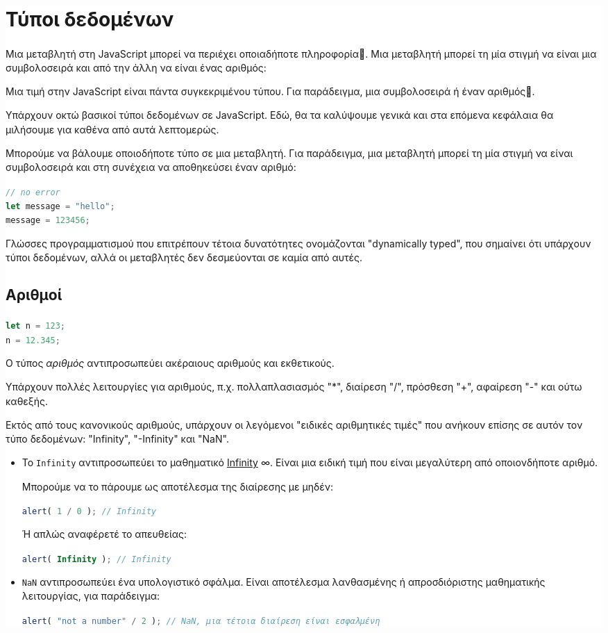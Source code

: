 # Τύποι δεδομένων

Μια μεταβλητή στη JavaScript μπορεί να περιέχει οποιαδήποτε πληροφορία. Μια μεταβλητή μπορεί τη μία στιγμή να είναι μια συμβολοσειρά και από την άλλη να είναι ένας αριθμός:

Μια τιμή στην JavaScript είναι πάντα συγκεκριμένου τύπου. Για παράδειγμα, μια συμβολοσειρά ή έναν αριθμός.

Υπάρχουν οκτώ βασικοί τύποι δεδομένων σε JavaScript. Εδώ, θα τα καλύψουμε γενικά και στα επόμενα κεφάλαια θα μιλήσουμε για καθένα από αυτά λεπτομερώς.

Μπορούμε να βάλουμε οποιοδήποτε τύπο σε μια μεταβλητή. Για παράδειγμα, μια μεταβλητή μπορεί τη μία στιγμή να είναι συμβολοσειρά και στη συνέχεια να αποθηκεύσει έναν αριθμό:

```js
// no error
let message = "hello";
message = 123456;
```

Γλώσσες προγραμματισμού που επιτρέπουν τέτοια δυνατότητες ονομάζονται "dynamically typed", που σημαίνει ότι υπάρχουν τύποι δεδομένων, αλλά οι μεταβλητές δεν δεσμεύονται σε καμία από αυτές.

## Αριθμοί

```js
let n = 123;
n = 12.345;
```

Ο τύπος *αριθμός* αντιπροσωπεύει ακέραιους αριθμούς και εκθετικούς.

Υπάρχουν πολλές λειτουργίες για αριθμούς, π.χ. πολλαπλασιασμός "*", διαίρεση "/", πρόσθεση "+", αφαίρεση "-" και ούτω καθεξής.

Εκτός από τους κανονικούς αριθμούς, υπάρχουν οι λεγόμενοι "ειδικές αριθμητικές τιμές" που ανήκουν επίσης σε αυτόν τον τύπο δεδομένων: "Infinity", "-Infinity" και "NaN".

- Το `Infinity` αντιπροσωπεύει το μαθηματικό [Infinity](https://en.wikipedia.org/wiki/Infinity) ∞. Είναι μια ειδική τιμή που είναι μεγαλύτερη από οποιονδήποτε αριθμό.

    Μπορούμε να το πάρουμε ως αποτέλεσμα της διαίρεσης με μηδέν:

    ```js run
    alert( 1 / 0 ); // Infinity
    ```

    Ή απλώς αναφέρετέ το απευθείας:

    ```js run
    alert( Infinity ); // Infinity
    ```
- `NaN` αντιπροσωπεύει ένα υπολογιστικό σφάλμα. Είναι αποτέλεσμα λανθασμένης ή απροσδιόριστης μαθηματικής λειτουργίας, για παράδειγμα:

    ```js run
    alert( "not a number" / 2 ); // NaN, μια τέτοια διαίρεση είναι εσφαλμένη
    ```
